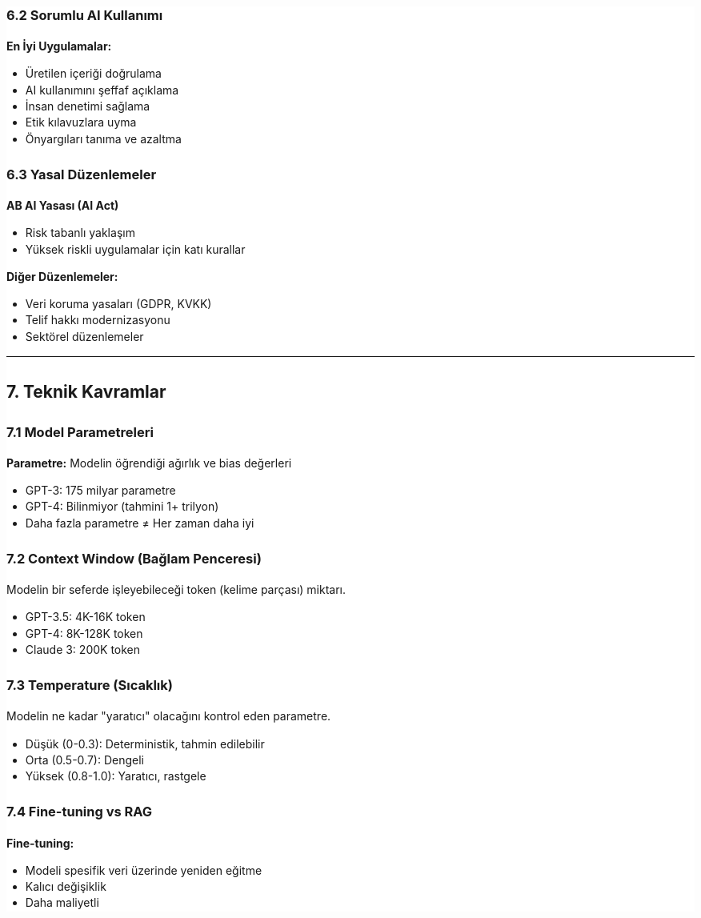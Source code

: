 ### 6.2 Sorumlu AI Kullanımı

**En İyi Uygulamalar:**
- Üretilen içeriği doğrulama
- AI kullanımını şeffaf açıklama
- İnsan denetimi sağlama
- Etik kılavuzlara uyma
- Önyargıları tanıma ve azaltma

### 6.3 Yasal Düzenlemeler

**AB AI Yasası (AI Act)**
- Risk tabanlı yaklaşım
- Yüksek riskli uygulamalar için katı kurallar

**Diğer Düzenlemeler:**
- Veri koruma yasaları (GDPR, KVKK)
- Telif hakkı modernizasyonu
- Sektörel düzenlemeler

---

## 7. Teknik Kavramlar

### 7.1 Model Parametreleri

**Parametre:** Modelin öğrendiği ağırlık ve bias değerleri
- GPT-3: 175 milyar parametre
- GPT-4: Bilinmiyor (tahmini 1+ trilyon)
- Daha fazla parametre ≠ Her zaman daha iyi

### 7.2 Context Window (Bağlam Penceresi)

Modelin bir seferde işleyebileceği token (kelime parçası) miktarı.
- GPT-3.5: 4K-16K token
- GPT-4: 8K-128K token
- Claude 3: 200K token

### 7.3 Temperature (Sıcaklık)

Modelin ne kadar "yaratıcı" olacağını kontrol eden parametre.
- Düşük (0-0.3): Deterministik, tahmin edilebilir
- Orta (0.5-0.7): Dengeli
- Yüksek (0.8-1.0): Yaratıcı, rastgele

### 7.4 Fine-tuning vs RAG

**Fine-tuning:**
- Modeli spesifik veri üzerinde yeniden eğitme
- Kalıcı değişiklik
- Daha maliyetli
